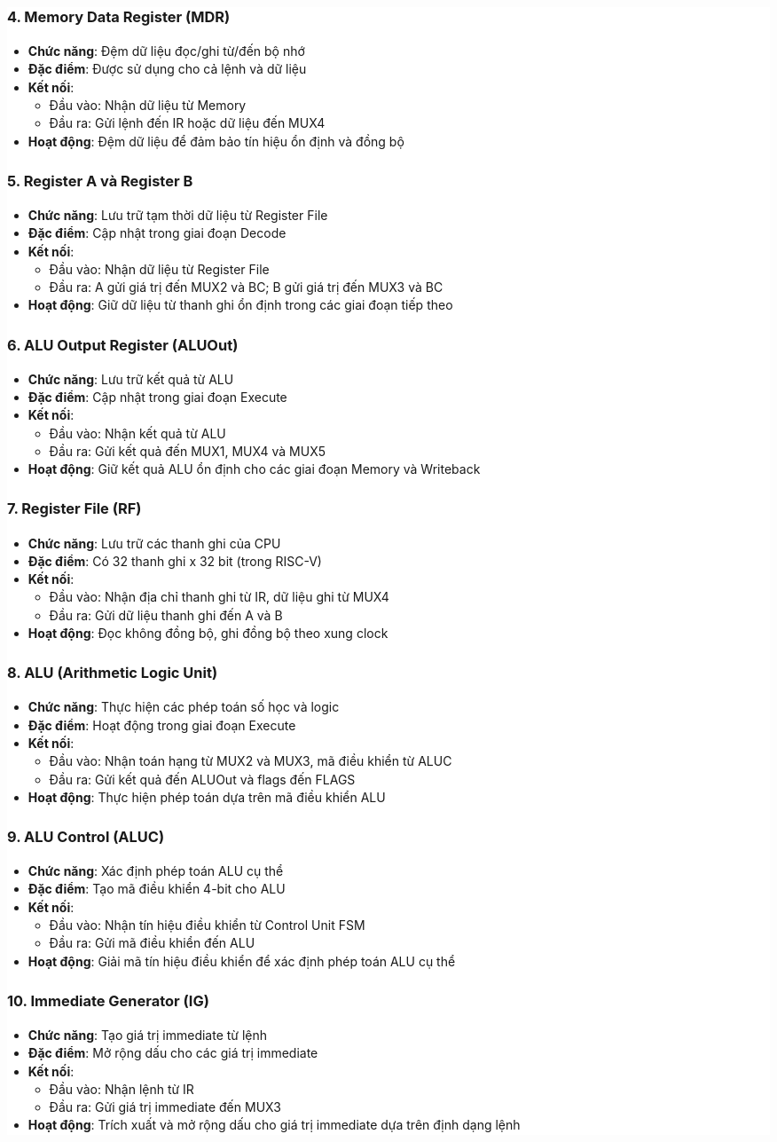 ### 4. Memory Data Register (MDR)
- **Chức năng**: Đệm dữ liệu đọc/ghi từ/đến bộ nhớ
- **Đặc điểm**: Được sử dụng cho cả lệnh và dữ liệu
- **Kết nối**:
  - Đầu vào: Nhận dữ liệu từ Memory
  - Đầu ra: Gửi lệnh đến IR hoặc dữ liệu đến MUX4
- **Hoạt động**: Đệm dữ liệu để đảm bảo tín hiệu ổn định và đồng bộ

### 5. Register A và Register B
- **Chức năng**: Lưu trữ tạm thời dữ liệu từ Register File
- **Đặc điểm**: Cập nhật trong giai đoạn Decode
- **Kết nối**:
  - Đầu vào: Nhận dữ liệu từ Register File
  - Đầu ra: A gửi giá trị đến MUX2 và BC; B gửi giá trị đến MUX3 và BC
- **Hoạt động**: Giữ dữ liệu từ thanh ghi ổn định trong các giai đoạn tiếp theo

### 6. ALU Output Register (ALUOut)
- **Chức năng**: Lưu trữ kết quả từ ALU
- **Đặc điểm**: Cập nhật trong giai đoạn Execute
- **Kết nối**:
  - Đầu vào: Nhận kết quả từ ALU
  - Đầu ra: Gửi kết quả đến MUX1, MUX4 và MUX5
- **Hoạt động**: Giữ kết quả ALU ổn định cho các giai đoạn Memory và Writeback

### 7. Register File (RF)
- **Chức năng**: Lưu trữ các thanh ghi của CPU
- **Đặc điểm**: Có 32 thanh ghi x 32 bit (trong RISC-V)
- **Kết nối**:
  - Đầu vào: Nhận địa chỉ thanh ghi từ IR, dữ liệu ghi từ MUX4
  - Đầu ra: Gửi dữ liệu thanh ghi đến A và B
- **Hoạt động**: Đọc không đồng bộ, ghi đồng bộ theo xung clock

### 8. ALU (Arithmetic Logic Unit)
- **Chức năng**: Thực hiện các phép toán số học và logic
- **Đặc điểm**: Hoạt động trong giai đoạn Execute
- **Kết nối**:
  - Đầu vào: Nhận toán hạng từ MUX2 và MUX3, mã điều khiển từ ALUC
  - Đầu ra: Gửi kết quả đến ALUOut và flags đến FLAGS
- **Hoạt động**: Thực hiện phép toán dựa trên mã điều khiển ALU

### 9. ALU Control (ALUC)
- **Chức năng**: Xác định phép toán ALU cụ thể
- **Đặc điểm**: Tạo mã điều khiển 4-bit cho ALU
- **Kết nối**:
  - Đầu vào: Nhận tín hiệu điều khiển từ Control Unit FSM
  - Đầu ra: Gửi mã điều khiển đến ALU
- **Hoạt động**: Giải mã tín hiệu điều khiển để xác định phép toán ALU cụ thể

### 10. Immediate Generator (IG)
- **Chức năng**: Tạo giá trị immediate từ lệnh
- **Đặc điểm**: Mở rộng dấu cho các giá trị immediate
- **Kết nối**:
  - Đầu vào: Nhận lệnh từ IR
  - Đầu ra: Gửi giá trị immediate đến MUX3
- **Hoạt động**: Trích xuất và mở rộng dấu cho giá trị immediate dựa trên định dạng lệnh
